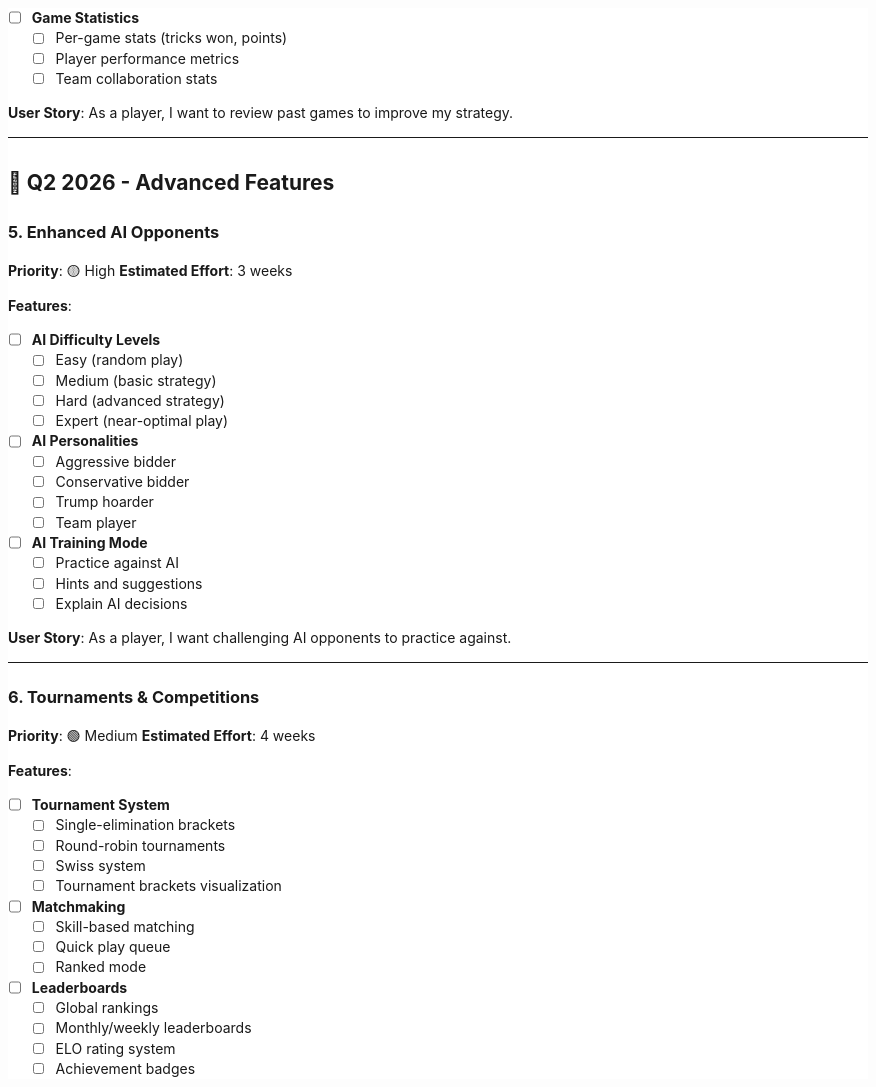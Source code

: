 - [ ] **Game Statistics**
  - [ ] Per-game stats (tricks won, points)
  - [ ] Player performance metrics
  - [ ] Team collaboration stats

**User Story**: As a player, I want to review past games to improve my strategy.

---

## 🚀 Q2 2026 - Advanced Features

### 5. Enhanced AI Opponents
**Priority**: 🟡 High
**Estimated Effort**: 3 weeks

**Features**:
- [ ] **AI Difficulty Levels**
  - [ ] Easy (random play)
  - [ ] Medium (basic strategy)
  - [ ] Hard (advanced strategy)
  - [ ] Expert (near-optimal play)

- [ ] **AI Personalities**
  - [ ] Aggressive bidder
  - [ ] Conservative bidder
  - [ ] Trump hoarder
  - [ ] Team player

- [ ] **AI Training Mode**
  - [ ] Practice against AI
  - [ ] Hints and suggestions
  - [ ] Explain AI decisions

**User Story**: As a player, I want challenging AI opponents to practice against.

---

### 6. Tournaments & Competitions
**Priority**: 🟢 Medium
**Estimated Effort**: 4 weeks

**Features**:
- [ ] **Tournament System**
  - [ ] Single-elimination brackets
  - [ ] Round-robin tournaments
  - [ ] Swiss system
  - [ ] Tournament brackets visualization

- [ ] **Matchmaking**
  - [ ] Skill-based matching
  - [ ] Quick play queue
  - [ ] Ranked mode

- [ ] **Leaderboards**
  - [ ] Global rankings
  - [ ] Monthly/weekly leaderboards
  - [ ] ELO rating system
  - [ ] Achievement badges
